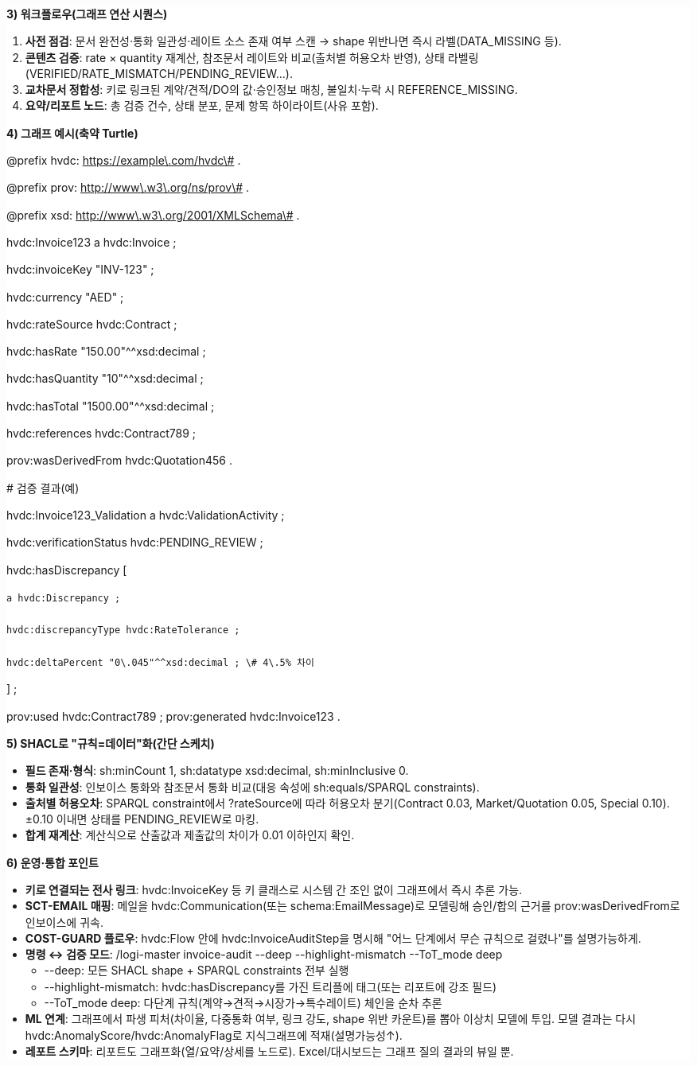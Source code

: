 __3\) 워크플로우\(그래프 연산 시퀀스\)__

1. __사전 점검__: 문서 완전성·통화 일관성·레이트 소스 존재 여부 스캔 → shape 위반나면 즉시 라벨\(DATA\_MISSING 등\)\.
2. __콘텐츠 검증__: rate × quantity 재계산, 참조문서 레이트와 비교\(출처별 허용오차 반영\), 상태 라벨링\(VERIFIED/RATE\_MISMATCH/PENDING\_REVIEW…\)\.
3. __교차문서 정합성__: 키로 링크된 계약/견적/DO의 값·승인정보 매칭, 불일치·누락 시 REFERENCE\_MISSING\.
4. __요약/리포트 노드__: 총 검증 건수, 상태 분포, 문제 항목 하이라이트\(사유 포함\)\.

__4\) 그래프 예시\(축약 Turtle\)__

@prefix hvdc: <https://example\.com/hvdc\#> \.

@prefix prov: <http://www\.w3\.org/ns/prov\#> \.

@prefix xsd:  <http://www\.w3\.org/2001/XMLSchema\#> \.

hvdc:Invoice123 a hvdc:Invoice ;

  hvdc:invoiceKey "INV\-123" ;

  hvdc:currency "AED" ;

  hvdc:rateSource hvdc:Contract ;

  hvdc:hasRate "150\.00"^^xsd:decimal ;

  hvdc:hasQuantity "10"^^xsd:decimal ;

  hvdc:hasTotal "1500\.00"^^xsd:decimal ;

  hvdc:references hvdc:Contract789 ;

  prov:wasDerivedFrom hvdc:Quotation456 \.

\# 검증 결과\(예\)

hvdc:Invoice123\_Validation a hvdc:ValidationActivity ;

  hvdc:verificationStatus hvdc:PENDING\_REVIEW ;

  hvdc:hasDiscrepancy \[

    a hvdc:Discrepancy ;

    hvdc:discrepancyType hvdc:RateTolerance ;

    hvdc:deltaPercent "0\.045"^^xsd:decimal ; \# 4\.5% 차이

  \] ;

  prov:used hvdc:Contract789 ; prov:generated hvdc:Invoice123 \.

__5\) SHACL로 "규칙=데이터"화\(간단 스케치\)__

- __필드 존재·형식__: sh:minCount 1, sh:datatype xsd:decimal, sh:minInclusive 0\.
- __통화 일관성__: 인보이스 통화와 참조문서 통화 비교\(대응 속성에 sh:equals/SPARQL constraints\)\.
- __출처별 허용오차__: SPARQL constraint에서 ?rateSource에 따라 허용오차 분기\(Contract 0\.03, Market/Quotation 0\.05, Special 0\.10\)\. ±0\.10 이내면 상태를 PENDING\_REVIEW로 마킹\.
- __합계 재계산__: 계산식으로 산출값과 제출값의 차이가 0\.01 이하인지 확인\.

__6\) 운영·통합 포인트__

- __키로 연결되는 전사 링크__: hvdc:InvoiceKey 등 키 클래스로 시스템 간 조인 없이 그래프에서 즉시 추론 가능\.
- __SCT\-EMAIL 매핑__: 메일을 hvdc:Communication\(또는 schema:EmailMessage\)로 모델링해 승인/합의 근거를 prov:wasDerivedFrom로 인보이스에 귀속\.
- __COST\-GUARD 플로우__: hvdc:Flow 안에 hvdc:InvoiceAuditStep을 명시해 "어느 단계에서 무슨 규칙으로 걸렸나"를 설명가능하게\.
- __명령 ↔ 검증 모드__: /logi\-master invoice\-audit \-\-deep \-\-highlight\-mismatch \-\-ToT\_mode deep
	- \-\-deep: 모든 SHACL shape \+ SPARQL constraints 전부 실행
	- \-\-highlight\-mismatch: hvdc:hasDiscrepancy를 가진 트리플에 태그\(또는 리포트에 강조 필드\)
	- \-\-ToT\_mode deep: 다단계 규칙\(계약→견적→시장가→특수레이트\) 체인을 순차 추론
- __ML 연계__: 그래프에서 파생 피처\(차이율, 다중통화 여부, 링크 강도, shape 위반 카운트\)를 뽑아 이상치 모델에 투입\. 모델 결과는 다시 hvdc:AnomalyScore/hvdc:AnomalyFlag로 지식그래프에 적재\(설명가능성↑\)\.
- __레포트 스키마__: 리포트도 그래프화\(열/요약/상세를 노드로\)\. Excel/대시보드는 그래프 질의 결과의 뷰일 뿐\.
